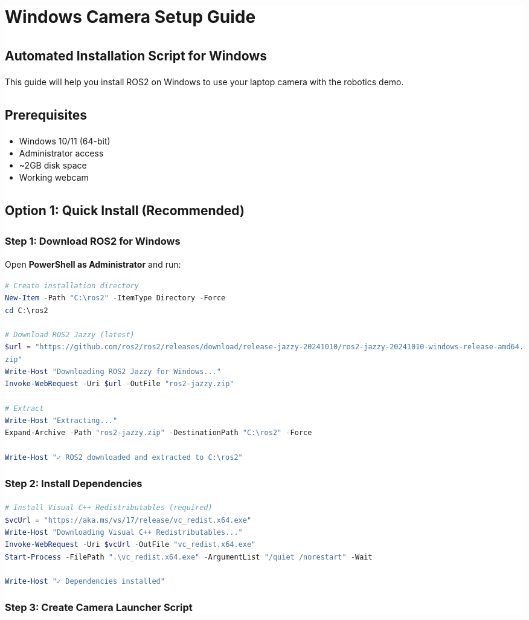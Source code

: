 # Windows Camera Setup Guide

## Automated Installation Script for Windows

This guide will help you install ROS2 on Windows to use your laptop camera with the robotics demo.

## Prerequisites

- Windows 10/11 (64-bit)
- Administrator access
- ~2GB disk space
- Working webcam

## Option 1: Quick Install (Recommended)

### Step 1: Download ROS2 for Windows

Open **PowerShell as Administrator** and run:

```powershell
# Create installation directory
New-Item -Path "C:\ros2" -ItemType Directory -Force
cd C:\ros2

# Download ROS2 Jazzy (latest)
$url = "https://github.com/ros2/ros2/releases/download/release-jazzy-20241010/ros2-jazzy-20241010-windows-release-amd64.zip"
Write-Host "Downloading ROS2 Jazzy for Windows..."
Invoke-WebRequest -Uri $url -OutFile "ros2-jazzy.zip"

# Extract
Write-Host "Extracting..."
Expand-Archive -Path "ros2-jazzy.zip" -DestinationPath "C:\ros2" -Force

Write-Host "✓ ROS2 downloaded and extracted to C:\ros2"
```

### Step 2: Install Dependencies

```powershell
# Install Visual C++ Redistributables (required)
$vcUrl = "https://aka.ms/vs/17/release/vc_redist.x64.exe"
Write-Host "Downloading Visual C++ Redistributables..."
Invoke-WebRequest -Uri $vcUrl -OutFile "vc_redist.x64.exe"
Start-Process -FilePath ".\vc_redist.x64.exe" -ArgumentList "/quiet /norestart" -Wait

Write-Host "✓ Dependencies installed"
```

### Step 3: Create Camera Launcher Script
